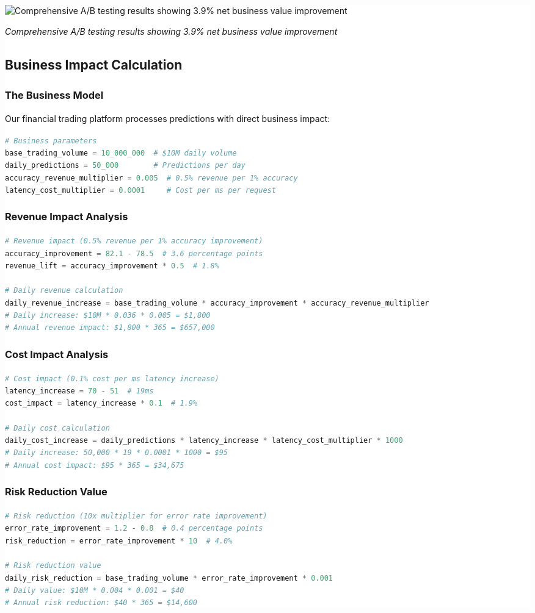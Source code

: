 ![Comprehensive A/B testing results showing 3.9% net business value improvement](https://cdn-images-1.medium.com/max/2400/1*fSM3xDe16bwLI4z8Qm5JDQ.png)

*Comprehensive A/B testing results showing 3.9% net business value improvement*

## Business Impact Calculation

### The Business Model

Our financial trading platform processes predictions with direct business impact:

```python
# Business parameters
base_trading_volume = 10_000_000  # $10M daily volume
daily_predictions = 50_000        # Predictions per day
accuracy_revenue_multiplier = 0.005  # 0.5% revenue per 1% accuracy
latency_cost_multiplier = 0.0001     # Cost per ms per request
```

### Revenue Impact Analysis

```python
# Revenue impact (0.5% revenue per 1% accuracy improvement)
accuracy_improvement = 82.1 - 78.5  # 3.6 percentage points
revenue_lift = accuracy_improvement * 0.5  # 1.8%

# Daily revenue calculation
daily_revenue_increase = base_trading_volume * accuracy_improvement * accuracy_revenue_multiplier
# Daily increase: $10M * 0.036 * 0.005 = $1,800
# Annual revenue impact: $1,800 * 365 = $657,000
```

### Cost Impact Analysis

```python
# Cost impact (0.1% cost per ms latency increase)
latency_increase = 70 - 51  # 19ms
cost_impact = latency_increase * 0.1  # 1.9%

# Daily cost calculation
daily_cost_increase = daily_predictions * latency_increase * latency_cost_multiplier * 1000
# Daily increase: 50,000 * 19 * 0.0001 * 1000 = $95
# Annual cost impact: $95 * 365 = $34,675
```

### Risk Reduction Value

```python
# Risk reduction (10x multiplier for error rate improvement)
error_rate_improvement = 1.2 - 0.8  # 0.4 percentage points
risk_reduction = error_rate_improvement * 10  # 4.0%

# Risk reduction value
daily_risk_reduction = base_trading_volume * error_rate_improvement * 0.001
# Daily value: $10M * 0.004 * 0.001 = $40
# Annual risk reduction: $40 * 365 = $14,600
```
